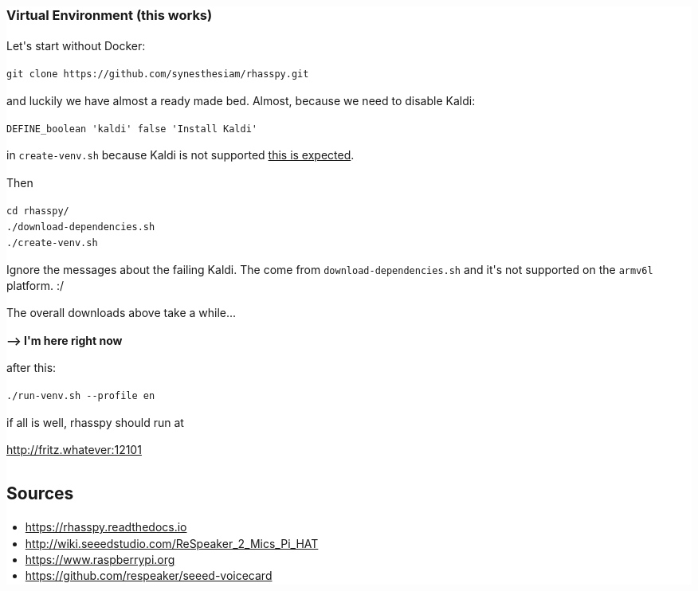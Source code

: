 ### Virtual Environment (this works)

Let's start without Docker:

```
git clone https://github.com/synesthesiam/rhasspy.git
```

and luckily we have almost a ready made bed. Almost, because we need to disable Kaldi:

```
DEFINE_boolean 'kaldi' false 'Install Kaldi'
```

in `create-venv.sh` because Kaldi is not supported [this is expected](https://rhasspy.readthedocs.io/en/latest/hardware/).

Then

```
cd rhasspy/
./download-dependencies.sh
./create-venv.sh
```

Ignore the messages about the failing Kaldi. The come from `download-dependencies.sh` and it's not supported on the `armv6l` platform. :/

The overall downloads above take a while... 

**--> I'm here right now**

after this:

```
./run-venv.sh --profile en
```

if all is well, rhasspy should run at

http://fritz.whatever:12101


## Sources

- https://rhasspy.readthedocs.io
- http://wiki.seeedstudio.com/ReSpeaker_2_Mics_Pi_HAT
- https://www.raspberrypi.org
- https://github.com/respeaker/seeed-voicecard
